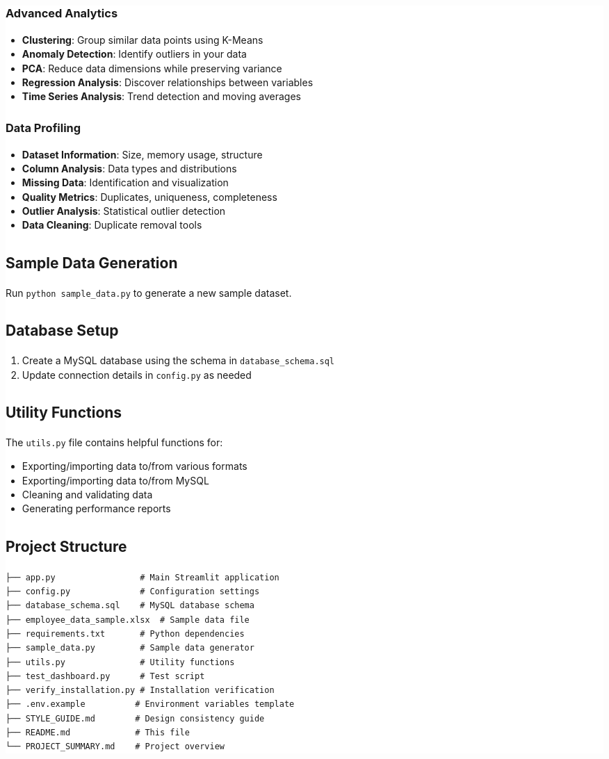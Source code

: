### Advanced Analytics
- **Clustering**: Group similar data points using K-Means
- **Anomaly Detection**: Identify outliers in your data
- **PCA**: Reduce data dimensions while preserving variance
- **Regression Analysis**: Discover relationships between variables
- **Time Series Analysis**: Trend detection and moving averages

### Data Profiling
- **Dataset Information**: Size, memory usage, structure
- **Column Analysis**: Data types and distributions
- **Missing Data**: Identification and visualization
- **Quality Metrics**: Duplicates, uniqueness, completeness
- **Outlier Analysis**: Statistical outlier detection
- **Data Cleaning**: Duplicate removal tools

## Sample Data Generation

Run `python sample_data.py` to generate a new sample dataset.

## Database Setup

1. Create a MySQL database using the schema in `database_schema.sql`
2. Update connection details in `config.py` as needed

## Utility Functions

The `utils.py` file contains helpful functions for:
- Exporting/importing data to/from various formats
- Exporting/importing data to/from MySQL
- Cleaning and validating data
- Generating performance reports

## Project Structure

```
├── app.py                 # Main Streamlit application
├── config.py              # Configuration settings
├── database_schema.sql    # MySQL database schema
├── employee_data_sample.xlsx  # Sample data file
├── requirements.txt       # Python dependencies
├── sample_data.py         # Sample data generator
├── utils.py               # Utility functions
├── test_dashboard.py      # Test script
├── verify_installation.py # Installation verification
├── .env.example          # Environment variables template
├── STYLE_GUIDE.md        # Design consistency guide
├── README.md             # This file
└── PROJECT_SUMMARY.md    # Project overview
```
